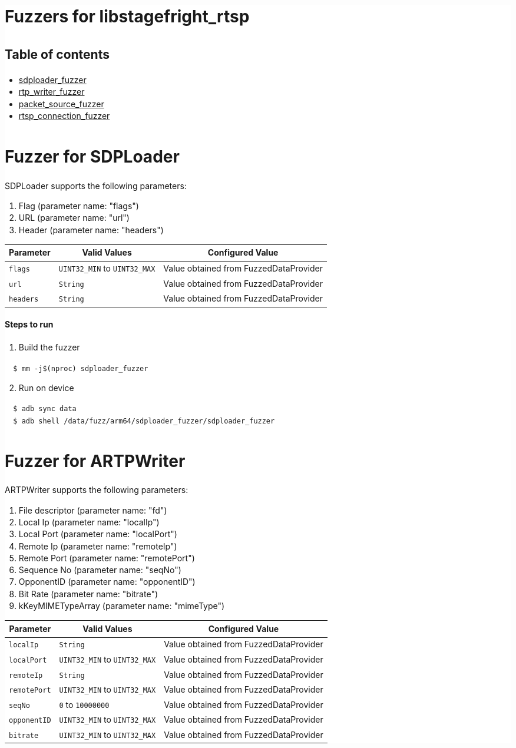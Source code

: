 # Fuzzers for libstagefright_rtsp

## Table of contents
+ [sdploader_fuzzer](#SDPLoader)
+ [rtp_writer_fuzzer](#ARTPWriter)
+ [packet_source_fuzzer](#packetSource)
+ [rtsp_connection_fuzzer](#ARTSPConnection)

# <a name="SDPLoader"></a> Fuzzer for SDPLoader

SDPLoader supports the following parameters:
1. Flag (parameter name: "flags")
2. URL (parameter name: "url")
3. Header (parameter name: "headers")

| Parameter| Valid Values| Configured Value|
|------------- |-------------| ----- |
|`flags`| `UINT32_MIN`  to  `UINT32_MAX` |Value obtained from FuzzedDataProvider|
|`url`| `String` |Value obtained from FuzzedDataProvider|
|`headers`| `String` |Value obtained from FuzzedDataProvider|

#### Steps to run
1. Build the fuzzer
```
  $ mm -j$(nproc) sdploader_fuzzer
```
2. Run on device
```
  $ adb sync data
  $ adb shell /data/fuzz/arm64/sdploader_fuzzer/sdploader_fuzzer
```

# <a name="ARTPWriter"></a> Fuzzer for ARTPWriter

ARTPWriter supports the following parameters:
1. File descriptor (parameter name: "fd")
2. Local Ip (parameter name: "localIp")
3. Local Port (parameter name: "localPort")
4. Remote Ip (parameter name: "remoteIp")
5. Remote Port (parameter name: "remotePort")
6. Sequence No (parameter name: "seqNo")
7. OpponentID (parameter name: "opponentID")
8. Bit Rate (parameter name: "bitrate")
9. kKeyMIMETypeArray (parameter name: "mimeType")

| Parameter| Valid Values| Configured Value|
|------------- |-------------| ----- |
|`localIp`| `String` |Value obtained from FuzzedDataProvider|
|`localPort`| `UINT32_MIN`  to  `UINT32_MAX` |Value obtained from FuzzedDataProvider|
|`remoteIp`| `String` |Value obtained from FuzzedDataProvider|
|`remotePort`| `UINT32_MIN`  to  `UINT32_MAX` |Value obtained from FuzzedDataProvider|
|`seqNo`| `0`  to  `10000000` |Value obtained from FuzzedDataProvider|
|`opponentID`| `UINT32_MIN`  to  `UINT32_MAX` |Value obtained from FuzzedDataProvider|
|`bitrate`| `UINT32_MIN`  to  `UINT32_MAX` |Value obtained from FuzzedDataProvider|